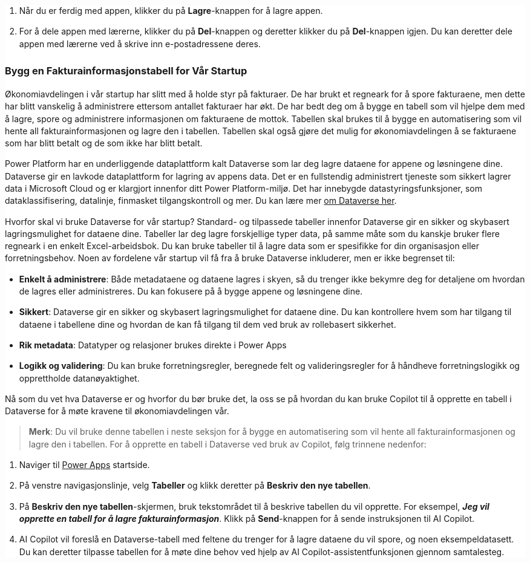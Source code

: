 1. Når du er ferdig med appen, klikker du på **Lagre**-knappen for å lagre appen.

1. For å dele appen med lærerne, klikker du på **Del**-knappen og deretter klikker du på **Del**-knappen igjen. Du kan deretter dele appen med lærerne ved å skrive inn e-postadressene deres.

### Bygg en Fakturainformasjonstabell for Vår Startup

Økonomiavdelingen i vår startup har slitt med å holde styr på fakturaer. De har brukt et regneark for å spore fakturaene, men dette har blitt vanskelig å administrere ettersom antallet fakturaer har økt. De har bedt deg om å bygge en tabell som vil hjelpe dem med å lagre, spore og administrere informasjonen om fakturaene de mottok. Tabellen skal brukes til å bygge en automatisering som vil hente all fakturainformasjonen og lagre den i tabellen. Tabellen skal også gjøre det mulig for økonomiavdelingen å se fakturaene som har blitt betalt og de som ikke har blitt betalt.

Power Platform har en underliggende dataplattform kalt Dataverse som lar deg lagre dataene for appene og løsningene dine. Dataverse gir en lavkode dataplattform for lagring av appens data. Det er en fullstendig administrert tjeneste som sikkert lagrer data i Microsoft Cloud og er klargjort innenfor ditt Power Platform-miljø. Det har innebygde datastyringsfunksjoner, som dataklassifisering, datalinje, finmasket tilgangskontroll og mer. Du kan lære mer [om Dataverse her](https://docs.microsoft.com/powerapps/maker/data-platform/data-platform-intro?WT.mc_id=academic-109639-somelezediko).

Hvorfor skal vi bruke Dataverse for vår startup? Standard- og tilpassede tabeller innenfor Dataverse gir en sikker og skybasert lagringsmulighet for dataene dine. Tabeller lar deg lagre forskjellige typer data, på samme måte som du kanskje bruker flere regneark i en enkelt Excel-arbeidsbok. Du kan bruke tabeller til å lagre data som er spesifikke for din organisasjon eller forretningsbehov. Noen av fordelene vår startup vil få fra å bruke Dataverse inkluderer, men er ikke begrenset til:

- **Enkelt å administrere**: Både metadataene og dataene lagres i skyen, så du trenger ikke bekymre deg for detaljene om hvordan de lagres eller administreres. Du kan fokusere på å bygge appene og løsningene dine.

- **Sikkert**: Dataverse gir en sikker og skybasert lagringsmulighet for dataene dine. Du kan kontrollere hvem som har tilgang til dataene i tabellene dine og hvordan de kan få tilgang til dem ved bruk av rollebasert sikkerhet.

- **Rik metadata**: Datatyper og relasjoner brukes direkte i Power Apps

- **Logikk og validering**: Du kan bruke forretningsregler, beregnede felt og valideringsregler for å håndheve forretningslogikk og opprettholde datanøyaktighet.

Nå som du vet hva Dataverse er og hvorfor du bør bruke det, la oss se på hvordan du kan bruke Copilot til å opprette en tabell i Dataverse for å møte kravene til økonomiavdelingen vår.

> **Merk**: Du vil bruke denne tabellen i neste seksjon for å bygge en automatisering som vil hente all fakturainformasjonen og lagre den i tabellen.
For å opprette en tabell i Dataverse ved bruk av Copilot, følg trinnene nedenfor:

1. Naviger til [Power Apps](https://make.powerapps.com?WT.mc_id=academic-105485-koreyst) startside.

1. På venstre navigasjonslinje, velg **Tabeller** og klikk deretter på **Beskriv den nye tabellen**.

1. På **Beskriv den nye tabellen**-skjermen, bruk tekstområdet til å beskrive tabellen du vil opprette. For eksempel, **_Jeg vil opprette en tabell for å lagre fakturainformasjon_**. Klikk på **Send**-knappen for å sende instruksjonen til AI Copilot.

1. AI Copilot vil foreslå en Dataverse-tabell med feltene du trenger for å lagre dataene du vil spore, og noen eksempeldatasett. Du kan deretter tilpasse tabellen for å møte dine behov ved hjelp av AI Copilot-assistentfunksjonen gjennom samtalesteg.
